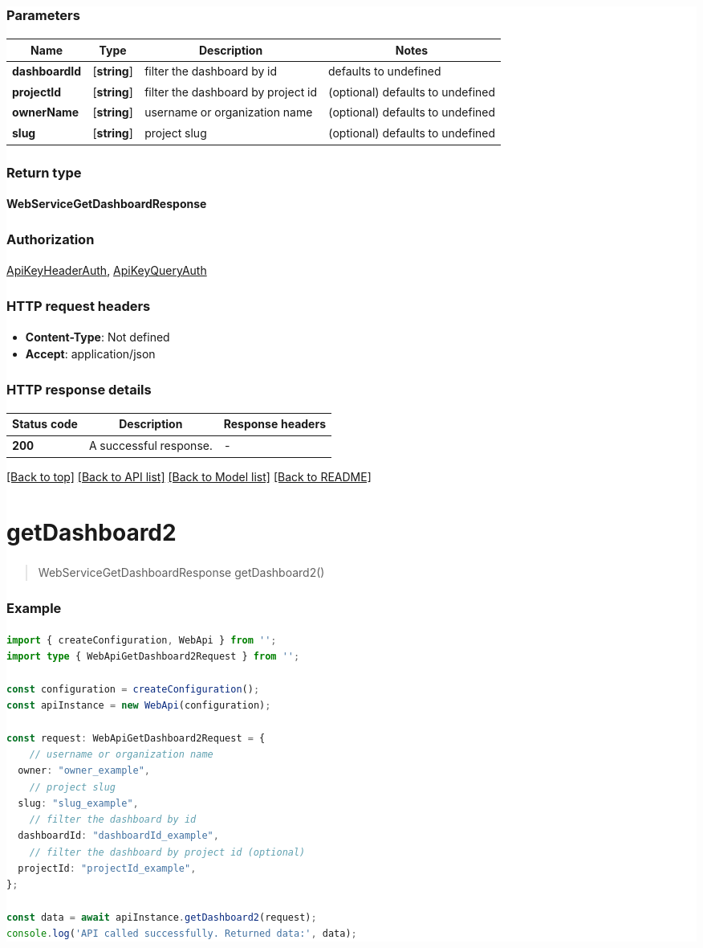 
### Parameters

Name | Type | Description  | Notes
------------- | ------------- | ------------- | -------------
 **dashboardId** | [**string**] | filter the dashboard by id | defaults to undefined
 **projectId** | [**string**] | filter the dashboard by project id | (optional) defaults to undefined
 **ownerName** | [**string**] | username or organization name | (optional) defaults to undefined
 **slug** | [**string**] | project slug | (optional) defaults to undefined


### Return type

**WebServiceGetDashboardResponse**

### Authorization

[ApiKeyHeaderAuth](README.md#ApiKeyHeaderAuth), [ApiKeyQueryAuth](README.md#ApiKeyQueryAuth)

### HTTP request headers

 - **Content-Type**: Not defined
 - **Accept**: application/json


### HTTP response details
| Status code | Description | Response headers |
|-------------|-------------|------------------|
**200** | A successful response. |  -  |

[[Back to top]](#) [[Back to API list]](README.md#documentation-for-api-endpoints) [[Back to Model list]](README.md#documentation-for-models) [[Back to README]](README.md)

# **getDashboard2**
> WebServiceGetDashboardResponse getDashboard2()


### Example


```typescript
import { createConfiguration, WebApi } from '';
import type { WebApiGetDashboard2Request } from '';

const configuration = createConfiguration();
const apiInstance = new WebApi(configuration);

const request: WebApiGetDashboard2Request = {
    // username or organization name
  owner: "owner_example",
    // project slug
  slug: "slug_example",
    // filter the dashboard by id
  dashboardId: "dashboardId_example",
    // filter the dashboard by project id (optional)
  projectId: "projectId_example",
};

const data = await apiInstance.getDashboard2(request);
console.log('API called successfully. Returned data:', data);
```
